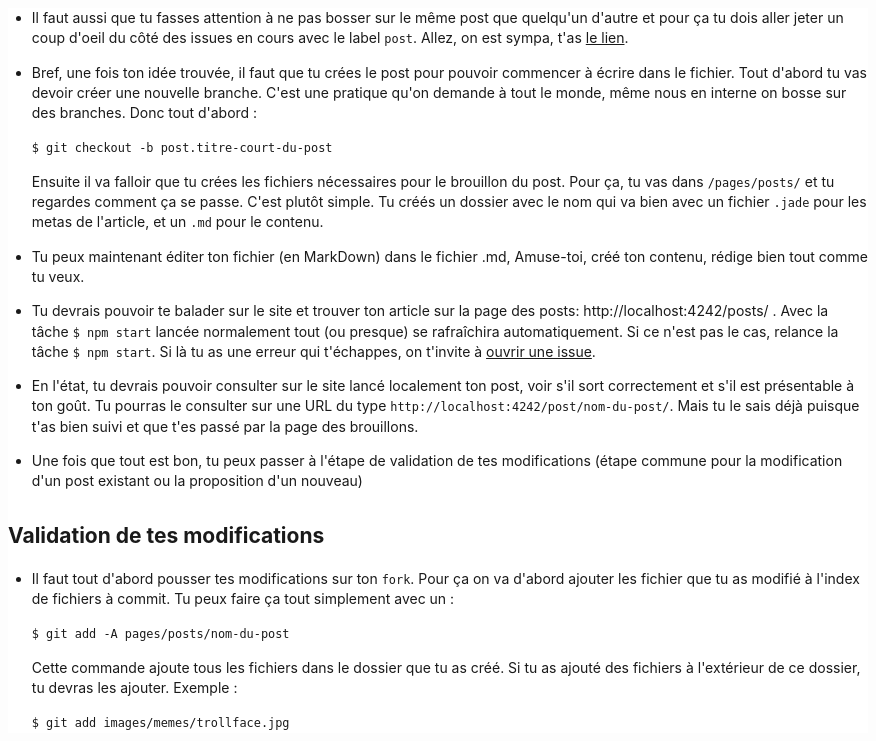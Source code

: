 * Il faut aussi que tu fasses attention à ne pas bosser sur le même post que
  quelqu'un d'autre et pour ça tu dois aller jeter un coup d'oeil du côté des
  issues en cours avec le label `post`. Allez, on est sympa, t'as [le
  lien](https://github.com/putaindecode/putaindecode.fr/issues?labels=post&page=1&state=open).

* Bref, une fois ton idée trouvée, il faut que tu crées le post pour pouvoir
  commencer à écrire dans le fichier. Tout d'abord tu vas devoir créer une
  nouvelle branche. C'est une pratique qu'on demande à tout le monde, même
  nous en interne on bosse sur des branches. Donc tout d'abord :

  ```console
  $ git checkout -b post.titre-court-du-post
  ```

  Ensuite il va falloir que tu crées les fichiers nécessaires pour le brouillon
  du post.
  Pour ça, tu vas dans `/pages/posts/` et tu regardes comment ça se passe.
  C'est plutôt simple. Tu créés un dossier avec le nom qui va bien avec un fichier
  `.jade` pour les metas de l'article, et un `.md` pour le contenu.

* Tu peux maintenant éditer ton fichier (en MarkDown) dans le fichier .md,
  Amuse-toi, créé ton contenu, rédige bien tout comme tu veux.

* Tu devrais pouvoir te balader sur le site et trouver ton article sur la page
  des posts: http://localhost:4242/posts/ .
  Avec la tâche `$ npm start` lancée normalement tout (ou presque) se rafraîchira
  automatiquement.
  Si ce n'est pas le cas, relance la tâche `$ npm start`.
  Si là tu as une erreur qui t'échappes, on t'invite à
  [ouvrir une issue](https://github.com/putaindecode/putaindecode.fr/issues/new).

* En l'état, tu devrais pouvoir consulter sur le site lancé localement ton post,
  voir s'il sort correctement et s'il est présentable à ton goût.
  Tu pourras le consulter sur une URL du type
  `http://localhost:4242/post/nom-du-post/`. Mais tu le sais déjà puisque t'as
  bien suivi et que t'es passé par la page des brouillons.

* Une fois que tout est bon, tu peux passer à l'étape de validation de tes
  modifications (étape commune pour la modification d'un post existant ou la
  proposition d'un nouveau)

## Validation de tes modifications

* Il faut tout d'abord pousser tes modifications sur ton `fork`. Pour ça on va
  d'abord ajouter les fichier que tu as modifié à l'index de fichiers à
  commit. Tu peux faire ça tout simplement avec un :

  ```console
  $ git add -A pages/posts/nom-du-post
  ```

  Cette commande ajoute tous les fichiers dans le dossier que tu as créé.
  Si tu as ajouté des fichiers à l'extérieur de ce dossier, tu devras les
  ajouter. Exemple :

  ```console
  $ git add images/memes/trollface.jpg
  ```
